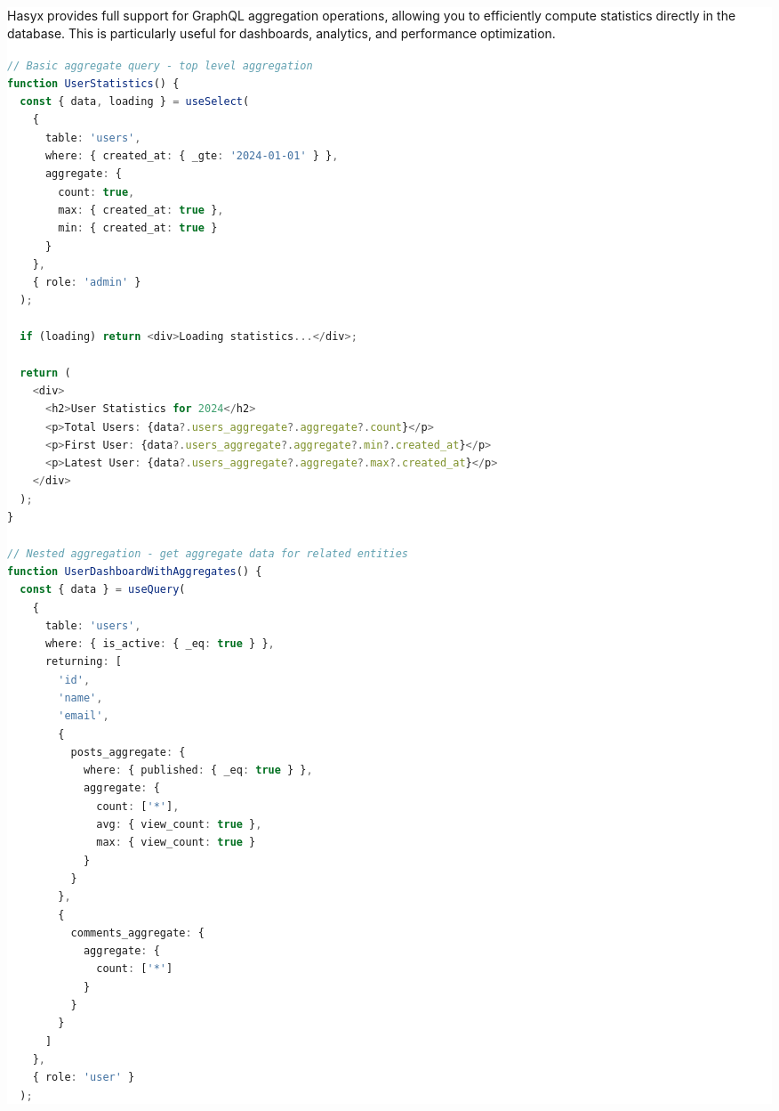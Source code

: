 Hasyx provides full support for GraphQL aggregation operations, allowing you to efficiently compute statistics directly in the database. This is particularly useful for dashboards, analytics, and performance optimization.

```typescript
// Basic aggregate query - top level aggregation
function UserStatistics() {
  const { data, loading } = useSelect(
    {
      table: 'users',
      where: { created_at: { _gte: '2024-01-01' } },
      aggregate: {
        count: true,
        max: { created_at: true },
        min: { created_at: true }
      }
    },
    { role: 'admin' }
  );

  if (loading) return <div>Loading statistics...</div>;
  
  return (
    <div>
      <h2>User Statistics for 2024</h2>
      <p>Total Users: {data?.users_aggregate?.aggregate?.count}</p>
      <p>First User: {data?.users_aggregate?.aggregate?.min?.created_at}</p>
      <p>Latest User: {data?.users_aggregate?.aggregate?.max?.created_at}</p>
    </div>
  );
}

// Nested aggregation - get aggregate data for related entities
function UserDashboardWithAggregates() {
  const { data } = useQuery(
    {
      table: 'users',
      where: { is_active: { _eq: true } },
      returning: [
        'id',
        'name',
        'email',
        {
          posts_aggregate: {
            where: { published: { _eq: true } },
            aggregate: {
              count: ['*'],
              avg: { view_count: true },
              max: { view_count: true }
            }
          }
        },
        {
          comments_aggregate: {
            aggregate: {
              count: ['*']
            }
          }
        }
      ]
    },
    { role: 'user' }
  );

```